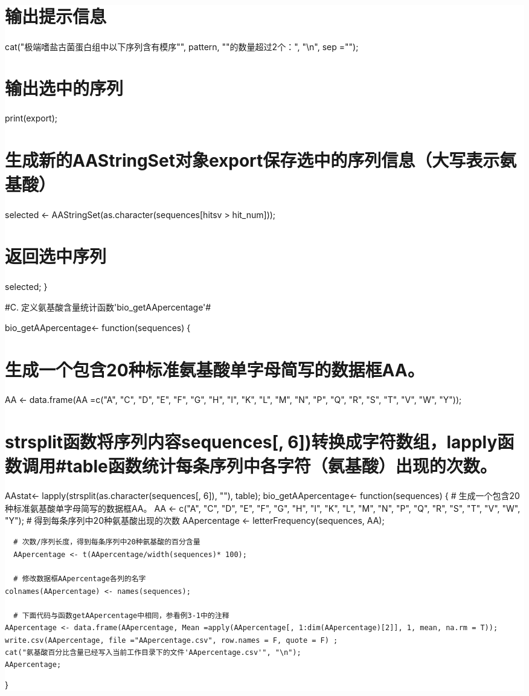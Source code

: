   # 输出提示信息
  cat("极端嗜盐古菌蛋白组中以下序列含有模序\"", pattern, "\"的数量超过2个：", "\n", sep ="");

  # 输出选中的序列
  print(export);

  # 生成新的AAStringSet对象export保存选中的序列信息（大写表示氨基酸）
  selected <- AAStringSet(as.character(sequences[hitsv > hit_num]));

  # 返回选中序列
  selected;
}


#C. 定义氨基酸含量统计函数'bio_getAApercentage'#

bio_getAApercentage<- function(sequences) {
# 生成一个包含20种标准氨基酸单字母简写的数据框AA。
AA <- data.frame(AA =c("A", "C", "D", "E", "F", "G", "H", "I", "K", "L", "M", "N", "P", "Q", "R", "S", "T", "V", "W", "Y"));

# strsplit函数将序列内容sequences[, 6])转换成字符数组，lapply函数调用#table函数统计每条序列中各字符（氨基酸）出现的次数。
AAstat<- lapply(strsplit(as.character(sequences[, 6]), ""), table);
bio_getAApercentage<- function(sequences) {
      # 生成一个包含20种标准氨基酸单字母简写的数据框AA。
	AA <- c("A", "C", "D", "E", "F", "G", "H", "I", "K", "L", "M", "N", "P", "Q", "R", "S", "T", "V", "W", "Y");
      # 得到每条序列中20种氨基酸出现的次数
	AApercentage <- letterFrequency(sequences, AA);

      # 次数/序列长度，得到每条序列中20种氨基酸的百分含量
      AApercentage <- t(AApercentage/width(sequences)* 100);
      
      # 修改数据框AApercentage各列的名字
	colnames(AApercentage) <- names(sequences);	
      
      # 下面代码与函数getAApercentage中相同，参看例3-1中的注释
	AApercentage <- data.frame(AApercentage, Mean =apply(AApercentage[, 1:dim(AApercentage)[2]], 1, mean, na.rm = T));
	write.csv(AApercentage, file ="AApercentage.csv", row.names = F, quote = F) ;
	cat("氨基酸百分比含量已经写入当前工作目录下的文件'AApercentage.csv'", "\n");
	AApercentage;
}
